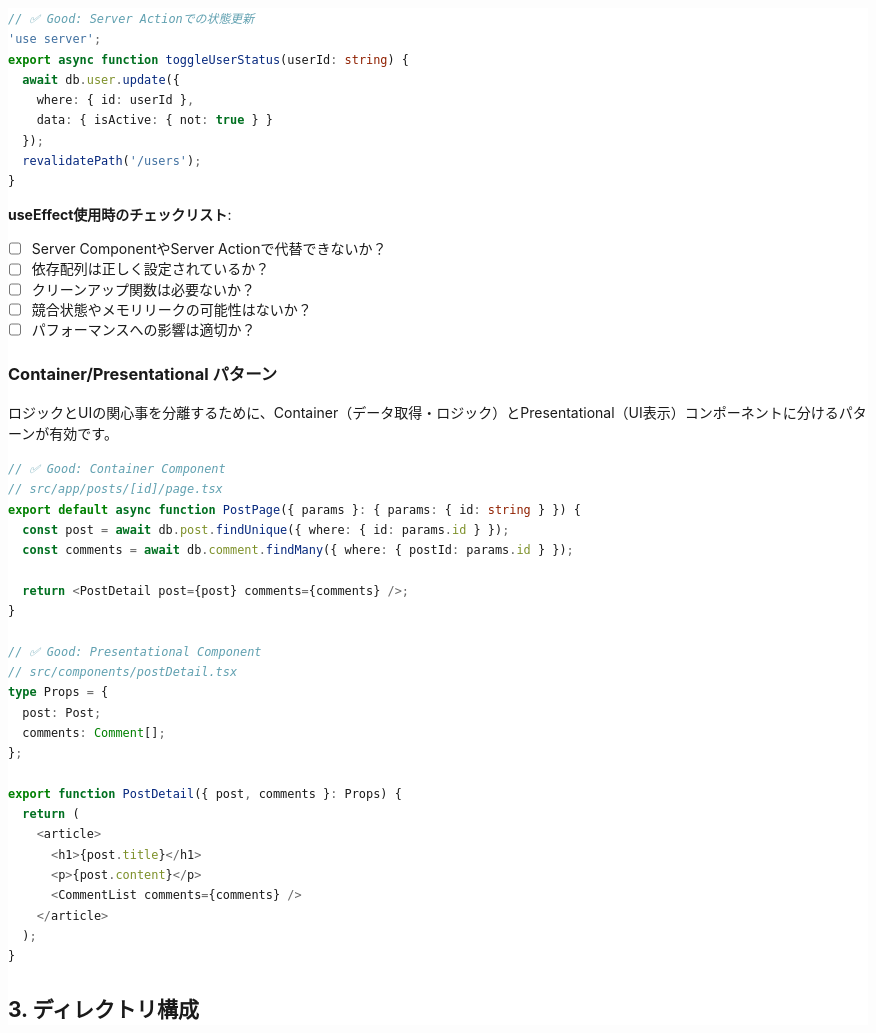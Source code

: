 ```typescript
// ✅ Good: Server Actionでの状態更新
'use server';
export async function toggleUserStatus(userId: string) {
  await db.user.update({
    where: { id: userId },
    data: { isActive: { not: true } }
  });
  revalidatePath('/users');
}
```

**useEffect使用時のチェックリスト**:
- [ ] Server ComponentやServer Actionで代替できないか？
- [ ] 依存配列は正しく設定されているか？
- [ ] クリーンアップ関数は必要ないか？
- [ ] 競合状態やメモリリークの可能性はないか？
- [ ] パフォーマンスへの影響は適切か？

### Container/Presentational パターン

ロジックとUIの関心事を分離するために、Container（データ取得・ロジック）とPresentational（UI表示）コンポーネントに分けるパターンが有効です。

```typescript
// ✅ Good: Container Component
// src/app/posts/[id]/page.tsx
export default async function PostPage({ params }: { params: { id: string } }) {
  const post = await db.post.findUnique({ where: { id: params.id } });
  const comments = await db.comment.findMany({ where: { postId: params.id } });
  
  return <PostDetail post={post} comments={comments} />;
}

// ✅ Good: Presentational Component  
// src/components/postDetail.tsx
type Props = {
  post: Post;
  comments: Comment[];
};

export function PostDetail({ post, comments }: Props) {
  return (
    <article>
      <h1>{post.title}</h1>
      <p>{post.content}</p>
      <CommentList comments={comments} />
    </article>
  );
}
```

## 3. ディレクトリ構成
